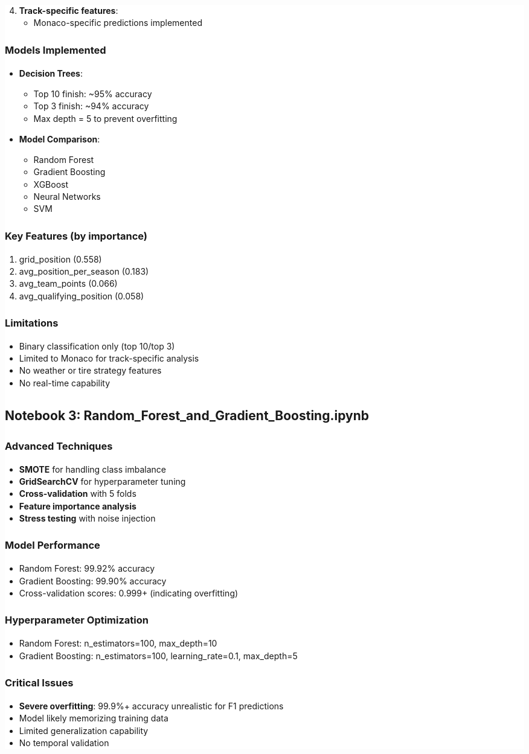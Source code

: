 4. **Track-specific features**:
   - Monaco-specific predictions implemented

### Models Implemented
- **Decision Trees**: 
  - Top 10 finish: ~95% accuracy
  - Top 3 finish: ~94% accuracy
  - Max depth = 5 to prevent overfitting

- **Model Comparison**:
  - Random Forest
  - Gradient Boosting
  - XGBoost
  - Neural Networks
  - SVM

### Key Features (by importance)
1. grid_position (0.558)
2. avg_position_per_season (0.183)
3. avg_team_points (0.066)
4. avg_qualifying_position (0.058)

### Limitations
- Binary classification only (top 10/top 3)
- Limited to Monaco for track-specific analysis
- No weather or tire strategy features
- No real-time capability

## Notebook 3: Random_Forest_and_Gradient_Boosting.ipynb

### Advanced Techniques
- **SMOTE** for handling class imbalance
- **GridSearchCV** for hyperparameter tuning
- **Cross-validation** with 5 folds
- **Feature importance analysis**
- **Stress testing** with noise injection

### Model Performance
- Random Forest: 99.92% accuracy
- Gradient Boosting: 99.90% accuracy
- Cross-validation scores: 0.999+ (indicating overfitting)

### Hyperparameter Optimization
- Random Forest: n_estimators=100, max_depth=10
- Gradient Boosting: n_estimators=100, learning_rate=0.1, max_depth=5

### Critical Issues
- **Severe overfitting**: 99.9%+ accuracy unrealistic for F1 predictions
- Model likely memorizing training data
- Limited generalization capability
- No temporal validation
